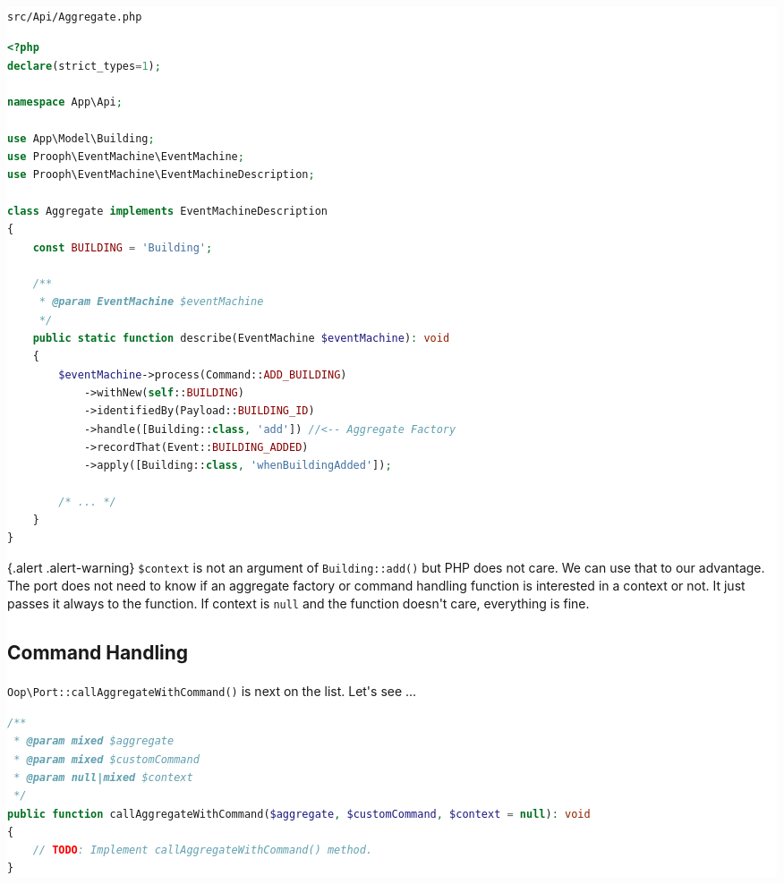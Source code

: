 `src/Api/Aggregate.php`

```php
<?php
declare(strict_types=1);

namespace App\Api;

use App\Model\Building;
use Prooph\EventMachine\EventMachine;
use Prooph\EventMachine\EventMachineDescription;

class Aggregate implements EventMachineDescription
{
    const BUILDING = 'Building';

    /**
     * @param EventMachine $eventMachine
     */
    public static function describe(EventMachine $eventMachine): void
    {
        $eventMachine->process(Command::ADD_BUILDING)
            ->withNew(self::BUILDING)
            ->identifiedBy(Payload::BUILDING_ID)
            ->handle([Building::class, 'add']) //<-- Aggregate Factory
            ->recordThat(Event::BUILDING_ADDED)
            ->apply([Building::class, 'whenBuildingAdded']);

        /* ... */
    }
}

```

{.alert .alert-warning}
`$context` is not an argument of `Building::add()` but PHP does not care. We can use that to our advantage.
The port does not need to know if an aggregate factory or command handling function is interested in a context or not.
It just passes it always to the function. If context is `null` and the function doesn't care, everything is fine.

## Command Handling

`Oop\Port::callAggregateWithCommand()` is next on the list. Let's see ...

```php
/**
 * @param mixed $aggregate
 * @param mixed $customCommand
 * @param null|mixed $context
 */
public function callAggregateWithCommand($aggregate, $customCommand, $context = null): void
{
    // TODO: Implement callAggregateWithCommand() method.
}
```
